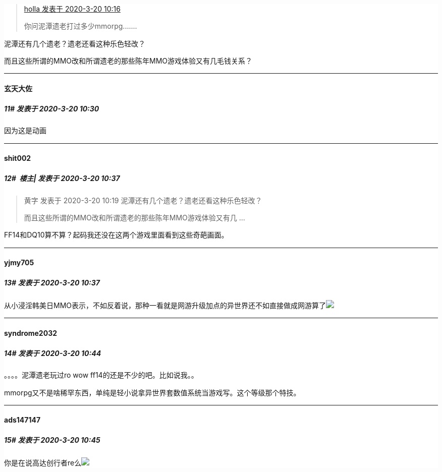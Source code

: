 
<blockquote><a href="httphttps://bbs.saraba1st.com/2b/forum.php?mod=redirect&amp;goto=findpost&amp;pid=46808691&amp;ptid=1919852" target="_blank">holla 发表于 2020-3-20 10:16</a>

你问泥潭遗老打过多少mmorpg.......</blockquote>
泥潭还有几个遗老？遗老还看这种乐色轻改？

而且这些所谓的MMO改和所谓遗老的那些陈年MMO游戏体验又有几毛钱关系？


-----

####  玄天大佐  
##### 11#       发表于 2020-3-20 10:30


因为这是动画


-----

####  shit002  
##### 12#         楼主| 发表于 2020-3-20 10:37


<blockquote>黄字 发表于 2020-3-20 10:19
泥潭还有几个遗老？遗老还看这种乐色轻改？

而且这些所谓的MMO改和所谓遗老的那些陈年MMO游戏体验又有几 ...</blockquote>
FF14和DQ10算不算？起码我还没在这两个游戏里面看到这些奇葩画面。


-----

####  yjmy705  
##### 13#       发表于 2020-3-20 10:37


从小浸淫韩美日MMO表示，不如反着说，那种一看就是网游升级加点的异世界还不如直接做成网游算了<img src="https://static.saraba1st.com/image/smiley/face2017/067.png" referrerpolicy="no-referrer">


-----

####  syndrome2032  
##### 14#       发表于 2020-3-20 10:44


。。。。泥潭遗老玩过ro wow ff14的还是不少的吧。比如说我。。

mmorpg又不是啥稀罕东西，单纯是轻小说拿异世界套数值系统当游戏写。这个等级那个特技。


-----

####  ads147147  
##### 15#       发表于 2020-3-20 10:45


你是在说高达创行者re么<img src="https://static.saraba1st.com/image/smiley/face2017/034.png" referrerpolicy="no-referrer">
